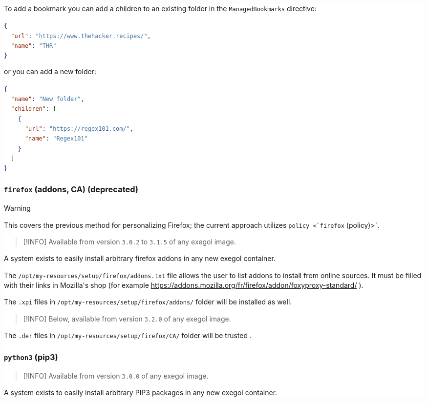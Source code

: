 To add a bookmark you can add a children to an existing folder in the
`ManagedBookmarks` directive: 

``` json
{
  "url": "https://www.thehacker.recipes/",
  "name": "THR"
}
```
or you can add a new folder:

``` json
{
  "name": "New folder",
  "children": [
    {
      "url": "https://regex101.com/",
      "name": "Regex101"
    }
  ]
}
```

### `firefox` (addons, CA) (deprecated)

> [!WARNING]
> This covers the previous method for personalizing Firefox; the current
> approach utilizes `` policy <`firefox `` (policy)\>\`.

> [!INFO]
> Available from version `3.0.2` to `3.1.5` of any exegol image.

A system exists to easily install arbitrary firefox addons in any new
exegol container.

The `/opt/my-resources/setup/firefox/addons.txt` file allows the user to
list addons to install from online sources. It must be filled with their
links in Mozilla's shop (for example
<https://addons.mozilla.org/fr/firefox/addon/foxyproxy-standard/> ).

The `.xpi` files in `/opt/my-resources/setup/firefox/addons/` folder
will be installed as well.

> [!INFO]
> Below, available from version `3.2.0` of any exegol image.

The `.der` files in `/opt/my-resources/setup/firefox/CA/` folder will be
trusted .

### `python3` (pip3)

> [!INFO]
> Available from version `3.0.0` of any exegol image.

A system exists to easily install arbitrary PIP3 packages in any new
exegol container.
